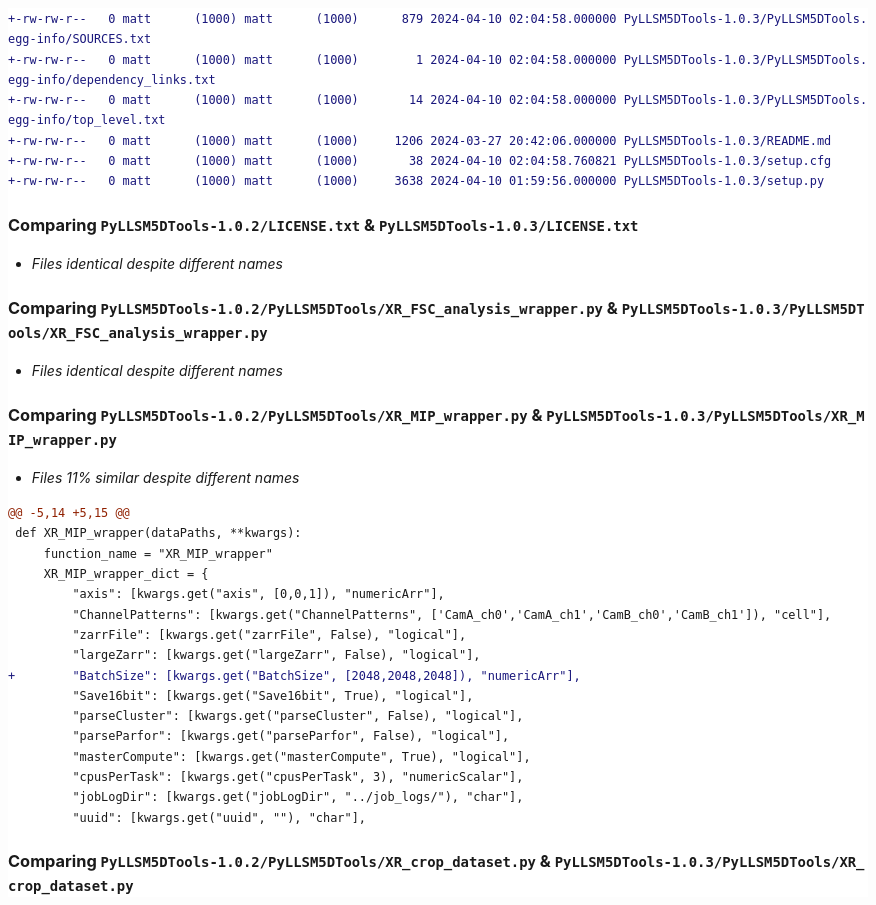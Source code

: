 ```diff
+-rw-rw-r--   0 matt      (1000) matt      (1000)      879 2024-04-10 02:04:58.000000 PyLLSM5DTools-1.0.3/PyLLSM5DTools.egg-info/SOURCES.txt
+-rw-rw-r--   0 matt      (1000) matt      (1000)        1 2024-04-10 02:04:58.000000 PyLLSM5DTools-1.0.3/PyLLSM5DTools.egg-info/dependency_links.txt
+-rw-rw-r--   0 matt      (1000) matt      (1000)       14 2024-04-10 02:04:58.000000 PyLLSM5DTools-1.0.3/PyLLSM5DTools.egg-info/top_level.txt
+-rw-rw-r--   0 matt      (1000) matt      (1000)     1206 2024-03-27 20:42:06.000000 PyLLSM5DTools-1.0.3/README.md
+-rw-rw-r--   0 matt      (1000) matt      (1000)       38 2024-04-10 02:04:58.760821 PyLLSM5DTools-1.0.3/setup.cfg
+-rw-rw-r--   0 matt      (1000) matt      (1000)     3638 2024-04-10 01:59:56.000000 PyLLSM5DTools-1.0.3/setup.py
```

### Comparing `PyLLSM5DTools-1.0.2/LICENSE.txt` & `PyLLSM5DTools-1.0.3/LICENSE.txt`

 * *Files identical despite different names*

### Comparing `PyLLSM5DTools-1.0.2/PyLLSM5DTools/XR_FSC_analysis_wrapper.py` & `PyLLSM5DTools-1.0.3/PyLLSM5DTools/XR_FSC_analysis_wrapper.py`

 * *Files identical despite different names*

### Comparing `PyLLSM5DTools-1.0.2/PyLLSM5DTools/XR_MIP_wrapper.py` & `PyLLSM5DTools-1.0.3/PyLLSM5DTools/XR_MIP_wrapper.py`

 * *Files 11% similar despite different names*

```diff
@@ -5,14 +5,15 @@
 def XR_MIP_wrapper(dataPaths, **kwargs):
     function_name = "XR_MIP_wrapper"
     XR_MIP_wrapper_dict = {
         "axis": [kwargs.get("axis", [0,0,1]), "numericArr"],
         "ChannelPatterns": [kwargs.get("ChannelPatterns", ['CamA_ch0','CamA_ch1','CamB_ch0','CamB_ch1']), "cell"],
         "zarrFile": [kwargs.get("zarrFile", False), "logical"],
         "largeZarr": [kwargs.get("largeZarr", False), "logical"],
+        "BatchSize": [kwargs.get("BatchSize", [2048,2048,2048]), "numericArr"],
         "Save16bit": [kwargs.get("Save16bit", True), "logical"],
         "parseCluster": [kwargs.get("parseCluster", False), "logical"],
         "parseParfor": [kwargs.get("parseParfor", False), "logical"],
         "masterCompute": [kwargs.get("masterCompute", True), "logical"],
         "cpusPerTask": [kwargs.get("cpusPerTask", 3), "numericScalar"],
         "jobLogDir": [kwargs.get("jobLogDir", "../job_logs/"), "char"],
         "uuid": [kwargs.get("uuid", ""), "char"],
```

### Comparing `PyLLSM5DTools-1.0.2/PyLLSM5DTools/XR_crop_dataset.py` & `PyLLSM5DTools-1.0.3/PyLLSM5DTools/XR_crop_dataset.py`
